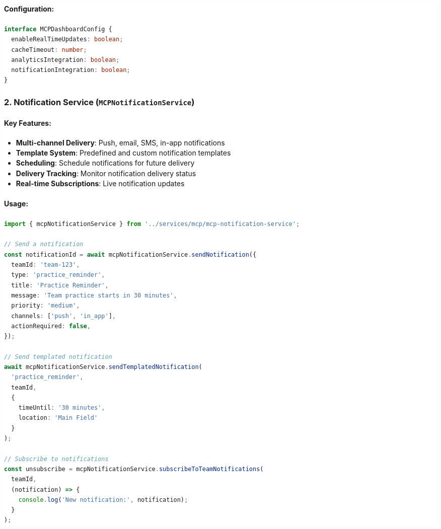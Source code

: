 #### Configuration:
```typescript
interface MCPDashboardConfig {
  enableRealTimeUpdates: boolean;
  cacheTimeout: number;
  analyticsIntegration: boolean;
  notificationIntegration: boolean;
}
```

### 2. Notification Service (`MCPNotificationService`)

#### Key Features:
- **Multi-channel Delivery**: Push, email, SMS, in-app notifications
- **Template System**: Predefined and custom notification templates
- **Scheduling**: Schedule notifications for future delivery
- **Delivery Tracking**: Monitor notification delivery status
- **Real-time Subscriptions**: Live notification updates

#### Usage:
```typescript
import { mcpNotificationService } from '../services/mcp/mcp-notification-service';

// Send a notification
const notificationId = await mcpNotificationService.sendNotification({
  teamId: 'team-123',
  type: 'practice_reminder',
  title: 'Practice Reminder',
  message: 'Team practice starts in 30 minutes',
  priority: 'medium',
  channels: ['push', 'in_app'],
  actionRequired: false,
});

// Send templated notification
await mcpNotificationService.sendTemplatedNotification(
  'practice_reminder',
  teamId,
  {
    timeUntil: '30 minutes',
    location: 'Main Field'
  }
);

// Subscribe to notifications
const unsubscribe = mcpNotificationService.subscribeToTeamNotifications(
  teamId,
  (notification) => {
    console.log('New notification:', notification);
  }
);
```
